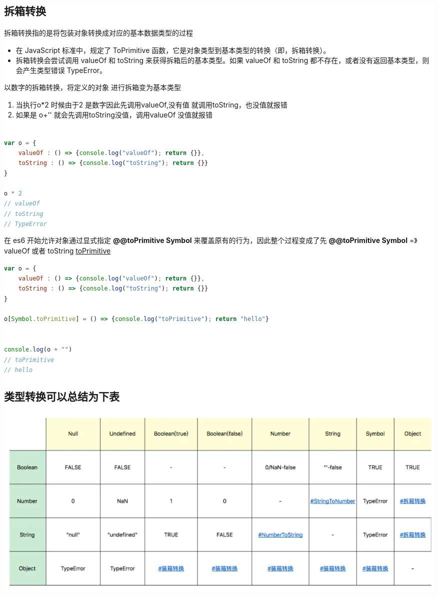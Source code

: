 ## 拆箱转换
拆箱转换指的是将包装对象转换成对应的基本数据类型的过程
* 在 JavaScript 标准中，规定了 ToPrimitive 函数，它是对象类型到基本类型的转换（即，拆箱转换）。
* 拆箱转换会尝试调用 valueOf 和 toString 来获得拆箱后的基本类型。如果 valueOf 和 toString 都不存在，或者没有返回基本类型，则会产生类型错误 TypeError。


以数字的拆箱转换，将定义的对象 进行拆箱变为基本类型

1. 当执行o*2 时候由于2 是数字因此先调用valueOf,没有值 就调用toString，也没值就报错
2. 如果是 o+'' 就会先调用toString没值，调用valueOf 没值就报错

~~~js

var o = {
    valueOf : () => {console.log("valueOf"); return {}},
    toString : () => {console.log("toString"); return {}}
}

o * 2
// valueOf
// toString
// TypeError
~~~
在 es6 开始允许对象通过显式指定 **@@toPrimitive Symbol** 来覆盖原有的行为，因此整个过程变成了先  **@@toPrimitive Symbol**  =》valueOf 或者 toString
[toPrimitive ](https://developer.mozilla.org/zh-CN/docs/Web/JavaScript/Reference/Global_Objects/Symbol/toPrimitive)
~~~js
var o = {
    valueOf : () => {console.log("valueOf"); return {}},
    toString : () => {console.log("toString"); return {}}
}

o[Symbol.toPrimitive] = () => {console.log("toPrimitive"); return "hello"}


console.log(o + "")
// toPrimitive
// hello
~~~



## 类型转换可以总结为下表
![图 0](/images/c470def154cfece46a84f31fa46d1c3eb1d19bc5f1c88d5c190b7c4f03b8555d.png)  
